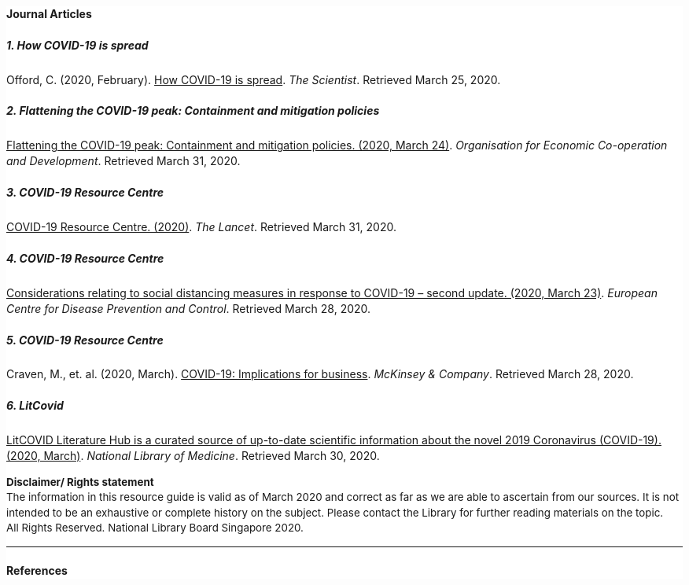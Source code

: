 
<h4>Journal Articles</h4>
<h5>1. How COVID-19 is spread</h5>
Offord, C. (2020, February). <a href="https://www.the-scientist.com/news-opinion/how-covid-19-is-spread-67143" target="_blank">How COVID-19 is spread</a>. <i>The Scientist</i>. Retrieved March 25, 2020.

<h5>2. Flattening the COVID-19 peak: Containment and mitigation policies</h5>
<a href="https://read.oecd-ilibrary.org/view/?ref=124_124999-yt5ggxirhc&title=Flattening_the_COVID-19_peak-Containment_and_mitigation_policies" target="_blank">Flattening the COVID-19 peak: Containment and mitigation policies. (2020, March 24)</a>. <i>Organisation for Economic Co-operation and Development</i>. Retrieved March 31, 2020.

<h5>3. COVID-19 Resource Centre</h5>
<a href="https://www.thelancet.com/coronavirus" target="_blank">COVID-19 Resource Centre. (2020)</a>. <i>The Lancet</i>. Retrieved March 31, 2020.

<h5>4. COVID-19 Resource Centre</h5>
<a href="https://www.ecdc.europa.eu/sites/default/files/documents/covid-19-social-distancing-measuresg-guide-second-update.pdf" target="_blank">Considerations relating to social distancing measures in response to COVID-19 – second update. (2020, March 23)</a>. <i>European Centre for Disease Prevention and Control</i>. Retrieved March 28, 2020.

<h5>5. COVID-19 Resource Centre</h5>
Craven, M., et. al. (2020, March). <a href="https://www.mckinsey.com/business-functions/risk/our-insights/covid-19-implications-for-business" target="_blank">COVID-19: Implications for business</a>. <i>McKinsey & Company</i>. Retrieved March 28, 2020.

<h5>6. LitCovid</h5>
<a href="https://www.ncbi.nlm.nih.gov/research/coronavirus/" target="_blank">LitCOVID Literature Hub is a curated source of up-to-date scientific information about the novel 2019 Coronavirus (COVID-19). (2020, March)</a>. <i>National Library of Medicine</i>. Retrieved March 30, 2020.

<p style="font-size:10pt;"><b>Disclaimer/ Rights statement</b><br/>
The information in this resource guide is valid as of March 2020 and correct as far as we are able to ascertain from our sources. It is not intended to be an exhaustive or complete history on the subject. Please contact the Library for further reading materials on the topic.<br/>
All Rights Reserved. National Library Board Singapore 2020.<br/></p>

---
#### **References**


